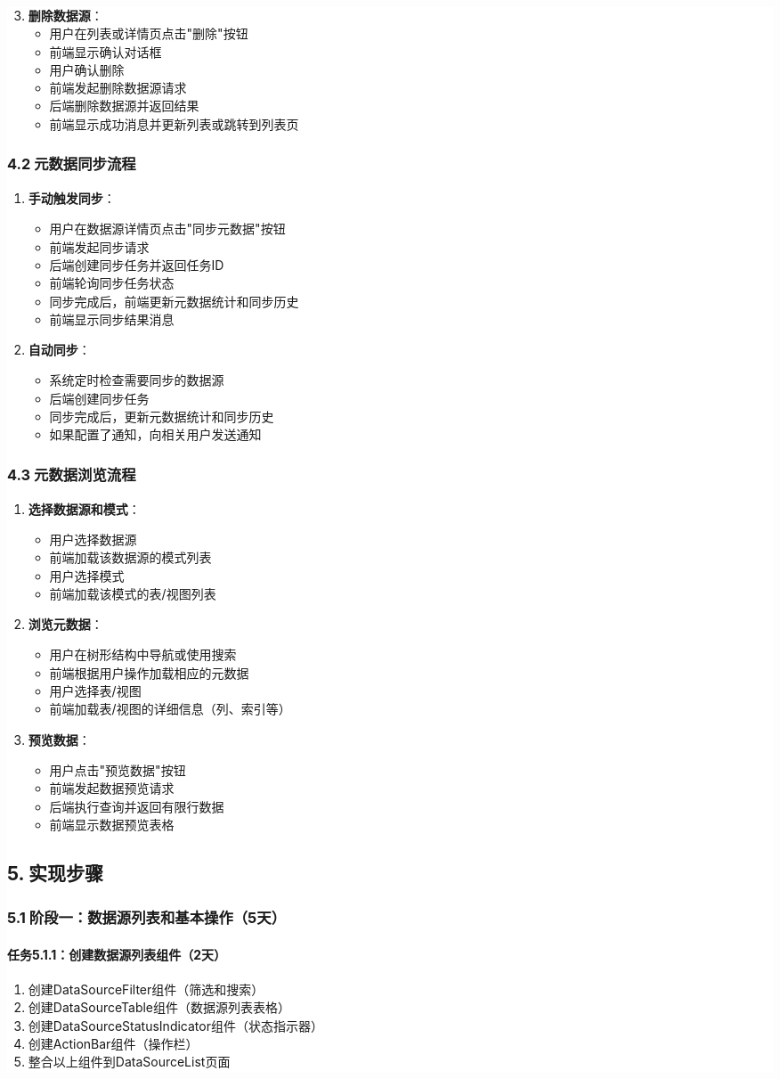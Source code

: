 3. **删除数据源**：
   - 用户在列表或详情页点击"删除"按钮
   - 前端显示确认对话框
   - 用户确认删除
   - 前端发起删除数据源请求
   - 后端删除数据源并返回结果
   - 前端显示成功消息并更新列表或跳转到列表页

### 4.2 元数据同步流程

1. **手动触发同步**：
   - 用户在数据源详情页点击"同步元数据"按钮
   - 前端发起同步请求
   - 后端创建同步任务并返回任务ID
   - 前端轮询同步任务状态
   - 同步完成后，前端更新元数据统计和同步历史
   - 前端显示同步结果消息

2. **自动同步**：
   - 系统定时检查需要同步的数据源
   - 后端创建同步任务
   - 同步完成后，更新元数据统计和同步历史
   - 如果配置了通知，向相关用户发送通知

### 4.3 元数据浏览流程

1. **选择数据源和模式**：
   - 用户选择数据源
   - 前端加载该数据源的模式列表
   - 用户选择模式
   - 前端加载该模式的表/视图列表

2. **浏览元数据**：
   - 用户在树形结构中导航或使用搜索
   - 前端根据用户操作加载相应的元数据
   - 用户选择表/视图
   - 前端加载表/视图的详细信息（列、索引等）

3. **预览数据**：
   - 用户点击"预览数据"按钮
   - 前端发起数据预览请求
   - 后端执行查询并返回有限行数据
   - 前端显示数据预览表格

## 5. 实现步骤

### 5.1 阶段一：数据源列表和基本操作（5天）

#### 任务5.1.1：创建数据源列表组件（2天）
1. 创建DataSourceFilter组件（筛选和搜索）
2. 创建DataSourceTable组件（数据源列表表格）
3. 创建DataSourceStatusIndicator组件（状态指示器）
4. 创建ActionBar组件（操作栏）
5. 整合以上组件到DataSourceList页面
